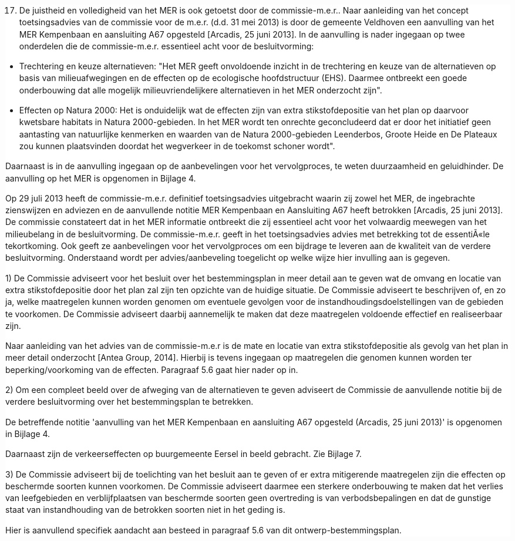 17. De juistheid en volledigheid van het MER is ook getoetst door de commissie\-m.e.r.. Naar aanleiding van het concept toetsingsadvies van de commissie voor de m.e.r. (d.d. 31 mei 2013\) is door de gemeente Veldhoven een aanvulling van het MER Kempenbaan en aansluiting A67 opgesteld \[Arcadis, 25 juni 2013]. In de aanvulling is nader ingegaan op twee onderdelen die de commissie\-m.e.r. essentieel acht voor de besluitvorming:

* Trechtering en keuze alternatieven: "Het MER geeft onvoldoende inzicht in de trechtering en keuze van de alternatieven op basis van milieuafwegingen en de effecten op de ecologische hoofdstructuur (EHS). Daarmee ontbreekt een goede onderbouwing dat alle mogelijk milieuvriendelijkere alternatieven in het MER onderzocht zijn".

* Effecten op Natura 2000: Het is onduidelijk wat de effecten zijn van extra stikstofdepositie van het plan op daarvoor kwetsbare habitats in Natura 2000\-gebieden. In het MER wordt ten onrechte geconcludeerd dat er door het initiatief geen aantasting van natuurlijke kenmerken en waarden van de Natura 2000\-gebieden Leenderbos, Groote Heide en De Plateaux zou kunnen plaatsvinden doordat het wegverkeer in de toekomst schoner wordt".

Daarnaast is in de aanvulling ingegaan op de aanbevelingen voor het vervolgproces, te weten duurzaamheid en geluidhinder. De aanvulling op het MER is opgenomen in Bijlage 4.

Op 29 juli 2013 heeft de commissie\-m.e.r. definitief toetsingsadvies uitgebracht waarin zij zowel het MER, de ingebrachte zienswijzen en adviezen en de aanvullende notitie MER Kempenbaan en Aansluiting A67 heeft betrokken \[Arcadis, 25 juni 2013]. De commissie constateert dat in het MER informatie ontbreekt die zij essentieel acht voor het volwaardig meewegen van het milieubelang in de besluitvorming. De commissie\-m.e.r. geeft in het toetsingsadvies advies met betrekking tot de essentiÃ«le tekortkoming. Ook geeft ze aanbevelingen voor het vervolgproces om een bijdrage te leveren aan de kwaliteit van de verdere besluitvorming. Onderstaand wordt per advies/aanbeveling toegelicht op welke wijze hier invulling aan is gegeven.

1\) De Commissie adviseert voor het besluit over het bestemmingsplan in meer detail aan te geven wat de omvang en locatie van extra stikstofdepositie door het plan zal zijn ten opzichte van de huidige situatie. De Commissie adviseert te beschrijven of, en zo ja, welke maatregelen kunnen worden genomen om eventuele gevolgen voor de instandhoudingsdoelstellingen van de gebieden te voorkomen. De Commissie adviseert daarbij aannemelijk te maken dat deze maatregelen voldoende effectief en realiseerbaar zijn.

Naar aanleiding van het advies van de commissie\-m.e.r is de mate en locatie van extra stikstofdepositie als gevolg van het plan in meer detail onderzocht \[Antea Group, 2014]. Hierbij is tevens ingegaan op maatregelen die genomen kunnen worden ter beperking/voorkoming van de effecten. Paragraaf 5\.6 gaat hier nader op in.

2\) Om een compleet beeld over de afweging van de alternatieven te geven adviseert de Commissie de aanvullende notitie bij de verdere besluitvorming over het bestemmingsplan te betrekken.

De betreffende notitie 'aanvulling van het MER Kempenbaan en aansluiting A67 opgesteld (Arcadis, 25 juni 2013\)' is opgenomen in Bijlage 4.

Daarnaast zijn de verkeerseffecten op buurgemeente Eersel in beeld gebracht. Zie Bijlage 7.

3\) De Commissie adviseert bij de toelichting van het besluit aan te geven of er extra mitigerende maatregelen zijn die effecten op beschermde soorten kunnen voorkomen. De Commissie adviseert daarmee een sterkere onderbouwing te maken dat het verlies van leefgebieden en verblijfplaatsen van beschermde soorten geen overtreding is van verbodsbepalingen en dat de gunstige staat van instandhouding van de betrokken soorten niet in het geding is.

Hier is aanvullend specifiek aandacht aan besteed in paragraaf 5\.6 van dit ontwerp\-bestemmingsplan.
